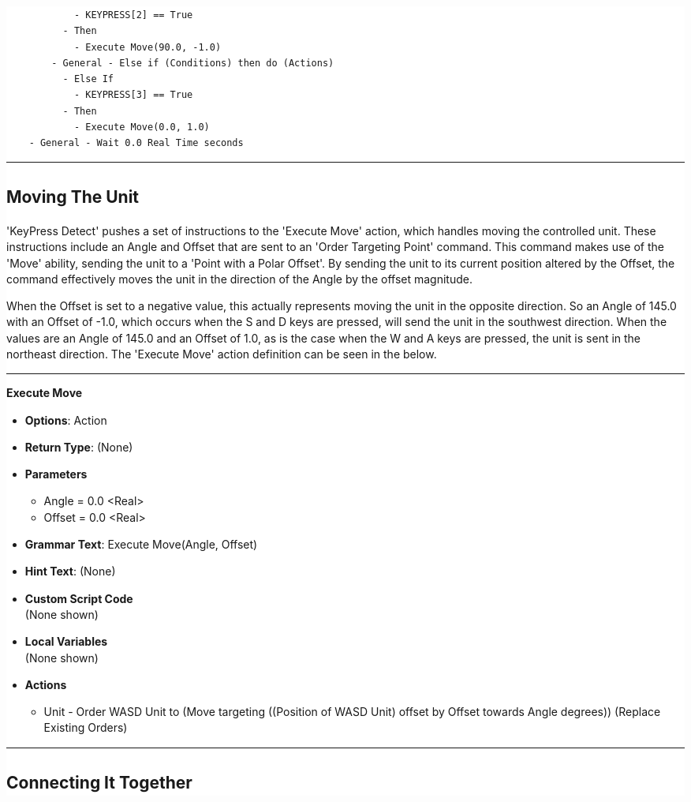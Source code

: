                 - KEYPRESS[2] == True
              - Then
                - Execute Move(90.0, -1.0)
            - General - Else if (Conditions) then do (Actions)
              - Else If
                - KEYPRESS[3] == True
              - Then
                - Execute Move(0.0, 1.0)
        - General - Wait 0.0 Real Time seconds

-----------------------------------------------------------------------------------------------------

## Moving The Unit

'KeyPress Detect' pushes a set of instructions to the 'Execute Move' action, which handles moving the controlled unit. These instructions include an Angle and Offset that are sent to an 'Order Targeting Point' command. This command makes use of the 'Move' ability, sending the unit to a 'Point with a Polar Offset'. By sending the unit to its current position altered by the Offset, the command effectively moves the unit in the direction of the Angle by the offset magnitude.

When the Offset is set to a negative value, this actually represents moving the unit in the opposite direction. So an Angle of 145.0 with an Offset of -1.0, which occurs when the S and D keys are pressed, will send the unit in the southwest direction. When the values are an Angle of 145.0 and an Offset of 1.0, as is the case when the W and A keys are pressed, the unit is sent in the northeast direction. The 'Execute Move' action definition can be seen in the below.

-----------------------------------------------------------------------------------------------------

**Execute Move**
  - **Options**: Action 

  - **Return Type**: (None)

  - **Parameters**  
    - Angle = 0.0 \<Real\>
    - Offset = 0.0 \<Real\>

  - **Grammar Text**: Execute Move(Angle, Offset)

  - **Hint Text**: (None)

  - **Custom Script Code**  
    (None shown)

  - **Local Variables**  
    (None shown)

  - **Actions**
    - Unit - Order WASD Unit to (Move targeting ((Position of WASD Unit) offset by Offset towards Angle degrees)) (Replace Existing Orders)
  
-----------------------------------------------------------------------------------------------------

## Connecting It Together
